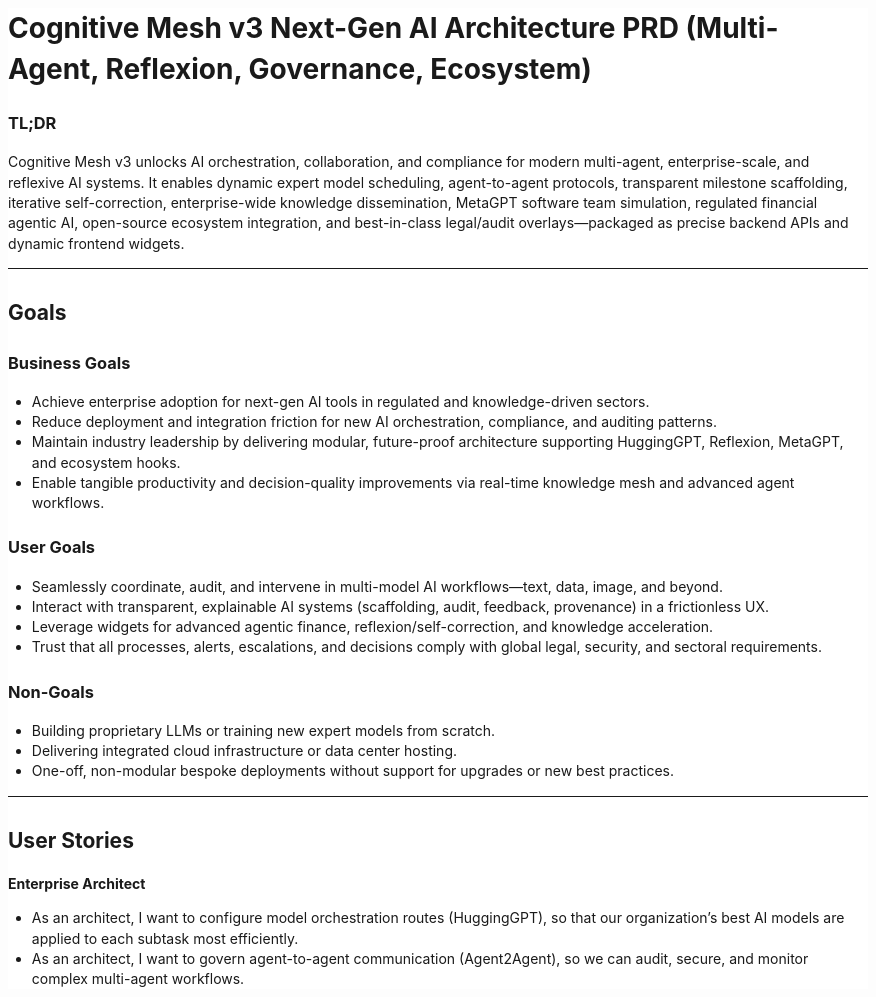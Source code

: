 # Cognitive Mesh v3 Next-Gen AI Architecture PRD (Multi-Agent, Reflexion, Governance, Ecosystem)

### TL;DR

Cognitive Mesh v3 unlocks AI orchestration, collaboration, and compliance for modern multi-agent, enterprise-scale, and reflexive AI systems. It enables dynamic expert model scheduling, agent-to-agent protocols, transparent milestone scaffolding, iterative self-correction, enterprise-wide knowledge dissemination, MetaGPT software team simulation, regulated financial agentic AI, open-source ecosystem integration, and best-in-class legal/audit overlays—packaged as precise backend APIs and dynamic frontend widgets.

------------------------------------------------------------------------

## Goals

### Business Goals

- Achieve enterprise adoption for next-gen AI tools in regulated and knowledge-driven sectors.
- Reduce deployment and integration friction for new AI orchestration, compliance, and auditing patterns.
- Maintain industry leadership by delivering modular, future-proof architecture supporting HuggingGPT, Reflexion, MetaGPT, and ecosystem hooks.
- Enable tangible productivity and decision-quality improvements via real-time knowledge mesh and advanced agent workflows.

### User Goals

- Seamlessly coordinate, audit, and intervene in multi-model AI workflows—text, data, image, and beyond.
- Interact with transparent, explainable AI systems (scaffolding, audit, feedback, provenance) in a frictionless UX.
- Leverage widgets for advanced agentic finance, reflexion/self-correction, and knowledge acceleration.
- Trust that all processes, alerts, escalations, and decisions comply with global legal, security, and sectoral requirements.

### Non-Goals

- Building proprietary LLMs or training new expert models from scratch.
- Delivering integrated cloud infrastructure or data center hosting.
- One-off, non-modular bespoke deployments without support for upgrades or new best practices.

------------------------------------------------------------------------

## User Stories

**Enterprise Architect**

- As an architect, I want to configure model orchestration routes (HuggingGPT), so that our organization’s best AI models are applied to each subtask most efficiently.
- As an architect, I want to govern agent-to-agent communication (Agent2Agent), so we can audit, secure, and monitor complex multi-agent workflows.
